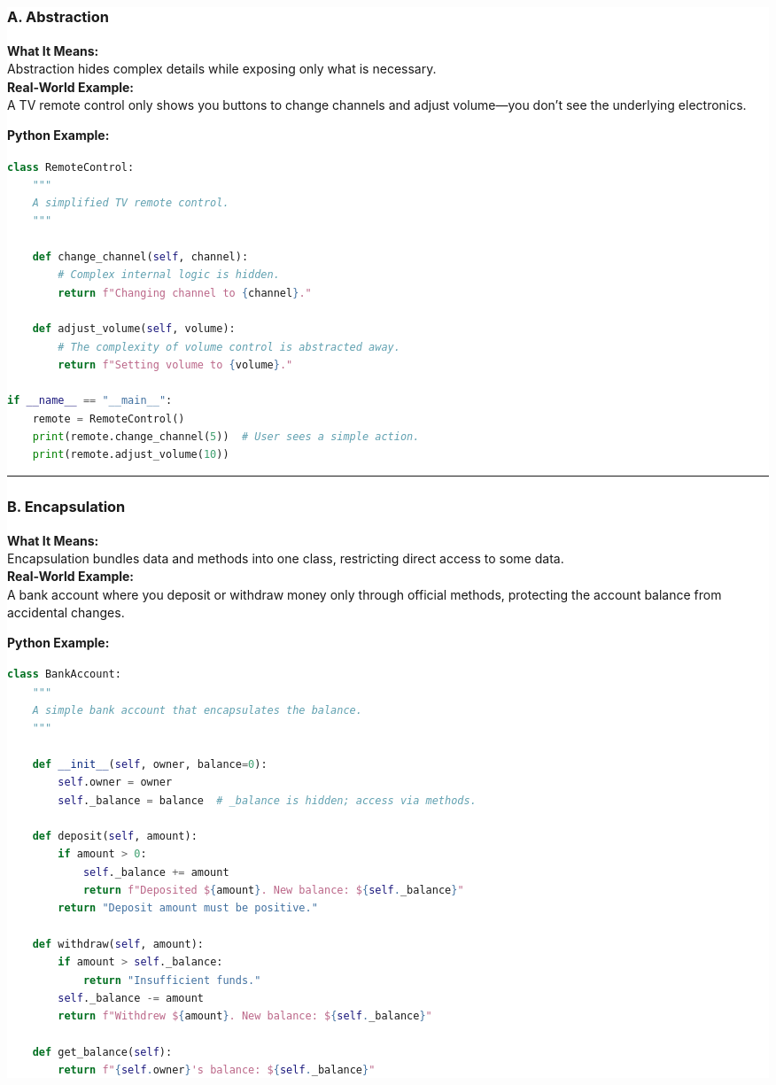 ### **A. Abstraction**

**What It Means:**  
Abstraction hides complex details while exposing only what is necessary.  
**Real-World Example:**  
A TV remote control only shows you buttons to change channels and adjust volume—you don’t see the underlying electronics.

**Python Example:**

```python
class RemoteControl:
    """
    A simplified TV remote control.
    """

    def change_channel(self, channel):
        # Complex internal logic is hidden.
        return f"Changing channel to {channel}."

    def adjust_volume(self, volume):
        # The complexity of volume control is abstracted away.
        return f"Setting volume to {volume}."

if __name__ == "__main__":
    remote = RemoteControl()
    print(remote.change_channel(5))  # User sees a simple action.
    print(remote.adjust_volume(10))
```

---

### **B. Encapsulation**

**What It Means:**  
Encapsulation bundles data and methods into one class, restricting direct access to some data.  
**Real-World Example:**  
A bank account where you deposit or withdraw money only through official methods, protecting the account balance from accidental changes.

**Python Example:**

```python
class BankAccount:
    """
    A simple bank account that encapsulates the balance.
    """

    def __init__(self, owner, balance=0):
        self.owner = owner
        self._balance = balance  # _balance is hidden; access via methods.

    def deposit(self, amount):
        if amount > 0:
            self._balance += amount
            return f"Deposited ${amount}. New balance: ${self._balance}"
        return "Deposit amount must be positive."

    def withdraw(self, amount):
        if amount > self._balance:
            return "Insufficient funds."
        self._balance -= amount
        return f"Withdrew ${amount}. New balance: ${self._balance}"

    def get_balance(self):
        return f"{self.owner}'s balance: ${self._balance}"
```
